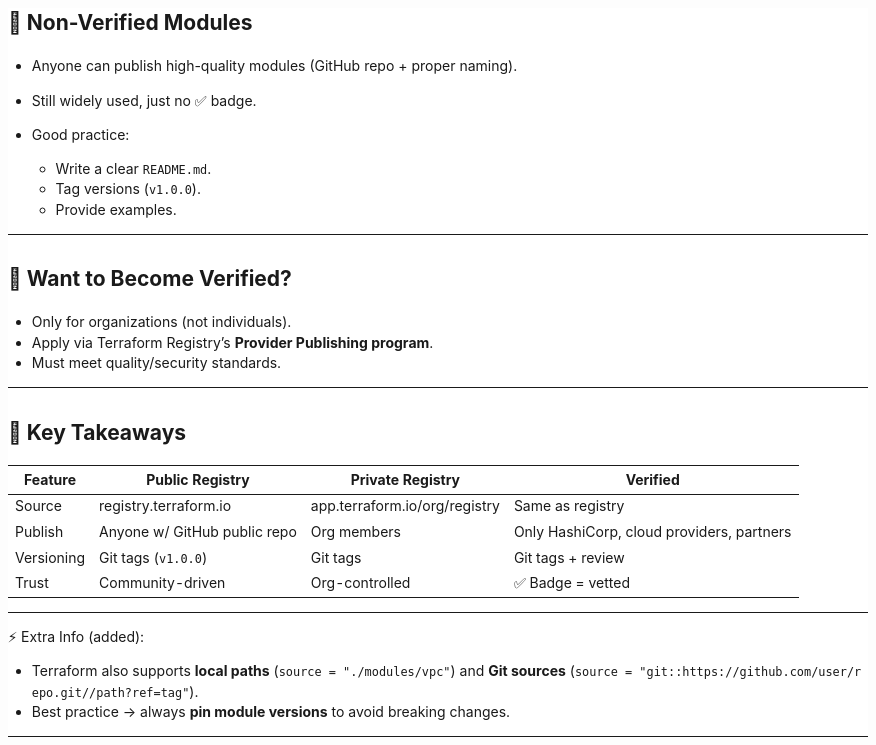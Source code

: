 ## 🚫 Non-Verified Modules

* Anyone can publish high-quality modules (GitHub repo + proper naming).
* Still widely used, just no ✅ badge.
* Good practice:

  * Write a clear `README.md`.
  * Tag versions (`v1.0.0`).
  * Provide examples.

---

## 🧭 Want to Become Verified?

* Only for organizations (not individuals).
* Apply via Terraform Registry’s **Provider Publishing program**.
* Must meet quality/security standards.

---

## 📌 Key Takeaways

| Feature    | Public Registry              | Private Registry              | Verified                                  |
| ---------- | ---------------------------- | ----------------------------- | ----------------------------------------- |
| Source     | registry.terraform.io        | app.terraform.io/org/registry | Same as registry                          |
| Publish    | Anyone w/ GitHub public repo | Org members                   | Only HashiCorp, cloud providers, partners |
| Versioning | Git tags (`v1.0.0`)          | Git tags                      | Git tags + review                         |
| Trust      | Community-driven             | Org-controlled                | ✅ Badge = vetted                          |

---

⚡ Extra Info (added):

* Terraform also supports **local paths** (`source = "./modules/vpc"`) and **Git sources** (`source = "git::https://github.com/user/repo.git//path?ref=tag"`).
* Best practice → always **pin module versions** to avoid breaking changes.

---


